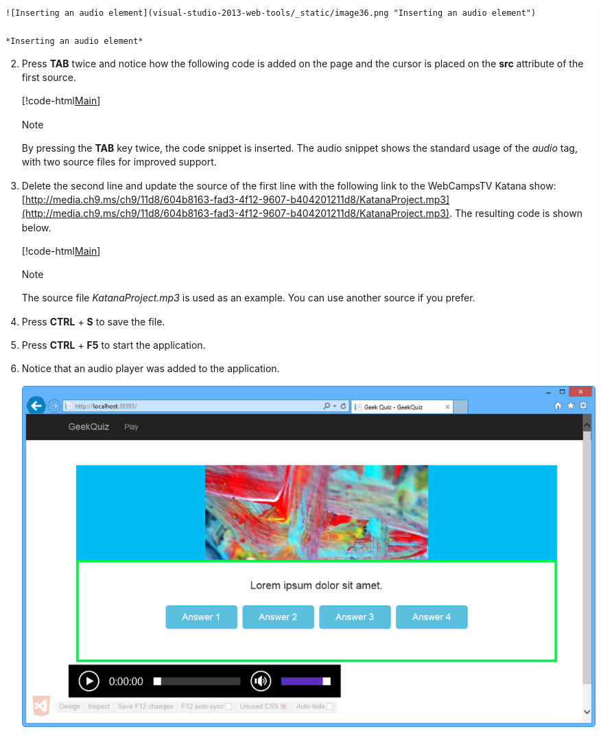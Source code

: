     ![Inserting an audio element](visual-studio-2013-web-tools/_static/image36.png "Inserting an audio element")

    *Inserting an audio element*
2. Press **TAB** twice and notice how the following code is added on the page and the cursor is placed on the **src** attribute of the first source.

    [!code-html[Main](visual-studio-2013-web-tools/samples/sample6.html)]

    > [!NOTE]
    > By pressing the **TAB** key twice, the code snippet is inserted. The audio snippet shows the standard usage of the *audio* tag, with two source files for improved support.
3. Delete the second line and update the source of the first line with the following link to the WebCampsTV Katana show: [http://media.ch9.ms/ch9/11d8/604b8163-fad3-4f12-9607-b404201211d8/KatanaProject.mp3](http://media.ch9.ms/ch9/11d8/604b8163-fad3-4f12-9607-b404201211d8/KatanaProject.mp3). The resulting code is shown below.

    [!code-html[Main](visual-studio-2013-web-tools/samples/sample7.html)]

    > [!NOTE]
    > The source file *KatanaProject.mp3* is used as an example. You can use another source if you prefer.
4. Press **CTRL** + **S** to save the file.
5. Press **CTRL** + **F5** to start the application.
6. Notice that an audio player was added to the application.

    ![Audio player in Internet Explorer](visual-studio-2013-web-tools/_static/image37.png "Audio player in Internet Explorer")